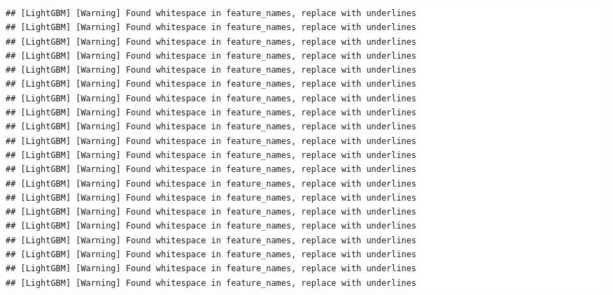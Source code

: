     ## [LightGBM] [Warning] Found whitespace in feature_names, replace with underlines
    ## [LightGBM] [Warning] Found whitespace in feature_names, replace with underlines
    ## [LightGBM] [Warning] Found whitespace in feature_names, replace with underlines
    ## [LightGBM] [Warning] Found whitespace in feature_names, replace with underlines
    ## [LightGBM] [Warning] Found whitespace in feature_names, replace with underlines
    ## [LightGBM] [Warning] Found whitespace in feature_names, replace with underlines
    ## [LightGBM] [Warning] Found whitespace in feature_names, replace with underlines
    ## [LightGBM] [Warning] Found whitespace in feature_names, replace with underlines
    ## [LightGBM] [Warning] Found whitespace in feature_names, replace with underlines
    ## [LightGBM] [Warning] Found whitespace in feature_names, replace with underlines
    ## [LightGBM] [Warning] Found whitespace in feature_names, replace with underlines
    ## [LightGBM] [Warning] Found whitespace in feature_names, replace with underlines
    ## [LightGBM] [Warning] Found whitespace in feature_names, replace with underlines
    ## [LightGBM] [Warning] Found whitespace in feature_names, replace with underlines
    ## [LightGBM] [Warning] Found whitespace in feature_names, replace with underlines
    ## [LightGBM] [Warning] Found whitespace in feature_names, replace with underlines
    ## [LightGBM] [Warning] Found whitespace in feature_names, replace with underlines
    ## [LightGBM] [Warning] Found whitespace in feature_names, replace with underlines
    ## [LightGBM] [Warning] Found whitespace in feature_names, replace with underlines
    ## [LightGBM] [Warning] Found whitespace in feature_names, replace with underlines